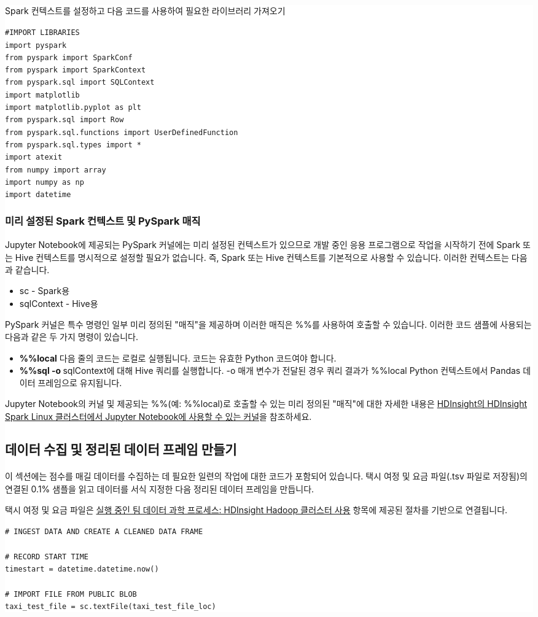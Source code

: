 Spark 컨텍스트를 설정하고 다음 코드를 사용하여 필요한 라이브러리 가져오기

	#IMPORT LIBRARIES
	import pyspark
	from pyspark import SparkConf
	from pyspark import SparkContext
	from pyspark.sql import SQLContext
	import matplotlib
	import matplotlib.pyplot as plt
	from pyspark.sql import Row
	from pyspark.sql.functions import UserDefinedFunction
	from pyspark.sql.types import *
	import atexit
	from numpy import array
	import numpy as np
	import datetime


### 미리 설정된 Spark 컨텍스트 및 PySpark 매직

Jupyter Notebook에 제공되는 PySpark 커널에는 미리 설정된 컨텍스트가 있으므로 개발 중인 응용 프로그램으로 작업을 시작하기 전에 Spark 또는 Hive 컨텍스트를 명시적으로 설정할 필요가 없습니다. 즉, Spark 또는 Hive 컨텍스트를 기본적으로 사용할 수 있습니다. 이러한 컨텍스트는 다음과 같습니다.

- sc - Spark용
- sqlContext - Hive용

PySpark 커널은 특수 명령인 일부 미리 정의된 "매직"을 제공하며 이러한 매직은 %%를 사용하여 호출할 수 있습니다. 이러한 코드 샘플에 사용되는 다음과 같은 두 가지 명령이 있습니다.

- **%%local** 다음 줄의 코드는 로컬로 실행됩니다. 코드는 유효한 Python 코드여야 합니다.
- **%%sql -o <variable name>** sqlContext에 대해 Hive 쿼리를 실행합니다. -o 매개 변수가 전달된 경우 쿼리 결과가 %%local Python 컨텍스트에서 Pandas 데이터 프레임으로 유지됩니다.
 

Jupyter Notebook의 커널 및 제공되는 %%(예: %%local)로 호출할 수 있는 미리 정의된 "매직"에 대한 자세한 내용은 [HDInsight의 HDInsight Spark Linux 클러스터에서 Jupyter Notebook에 사용할 수 있는 커널](../hdinsight/hdinsight-apache-spark-jupyter-notebook-kernels.md)을 참조하세요.


## 데이터 수집 및 정리된 데이터 프레임 만들기

이 섹션에는 점수를 매길 데이터를 수집하는 데 필요한 일련의 작업에 대한 코드가 포함되어 있습니다. 택시 여정 및 요금 파일(.tsv 파일로 저장됨)의 연결된 0.1% 샘플을 읽고 데이터를 서식 지정한 다음 정리된 데이터 프레임을 만듭니다.

택시 여정 및 요금 파일은 [실행 중인 팀 데이터 과학 프로세스: HDInsight Hadoop 클러스터 사용](machine-learning-data-science-process-hive-walkthrough.md) 항목에 제공된 절차를 기반으로 연결됩니다.

	# INGEST DATA AND CREATE A CLEANED DATA FRAME

	# RECORD START TIME
	timestart = datetime.datetime.now()
	
	# IMPORT FILE FROM PUBLIC BLOB
	taxi_test_file = sc.textFile(taxi_test_file_loc)
	